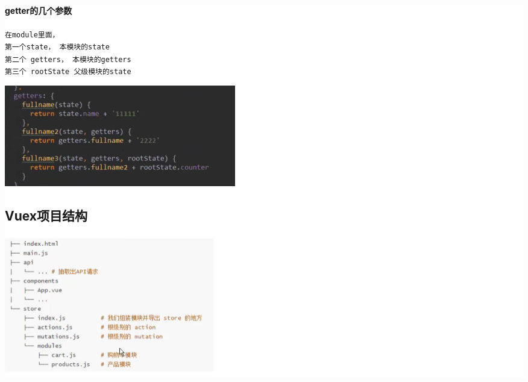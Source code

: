 #### getter的几个参数

```
在module里面， 
第一个state， 本模块的state
第二个 getters， 本模块的getters
第三个 rootState 父级模块的state
```

<img src="images/image-20210828152309151.png" alt="image-20210828152309151" style="zoom:50%;" />

## Vuex项目结构

<img src="images/image-20210828153314369.png" alt="image-20210828153314369" style="zoom:50%;" />
